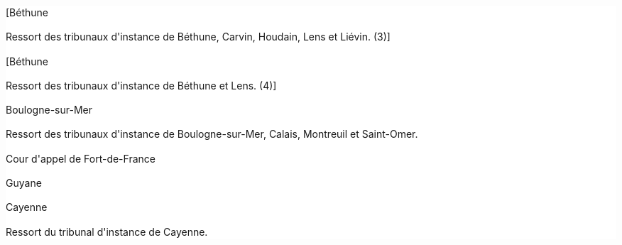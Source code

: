 [Béthune 

</td>
      <td width="314">

Ressort des tribunaux d'instance de Béthune, Carvin, Houdain, Lens et Liévin. (3)] 

</td>
    </tr>
    <tr>
      <td width="300">

[Béthune 

</td>
      <td width="314">

Ressort des tribunaux d'instance de Béthune et Lens. (4)] 

</td>
    </tr>
    <tr>
      <td width="300">

Boulogne-sur-Mer 

</td>
      <td width="314">

Ressort des tribunaux d'instance de Boulogne-sur-Mer, Calais, Montreuil et Saint-Omer. 

</td>
    </tr>
    <tr>
      <td colspan="2" width="614">

Cour d'appel de Fort-de-France 

</td>
    </tr>
    <tr>
      <td width="614" colspan="2">

Guyane 

</td>
    </tr>
    <tr>
      <td width="300">

Cayenne 

</td>
      <td width="314">

Ressort du tribunal d'instance de Cayenne. 

</td>
    </tr>
    <tr>
      <td colspan="2" width="614">
